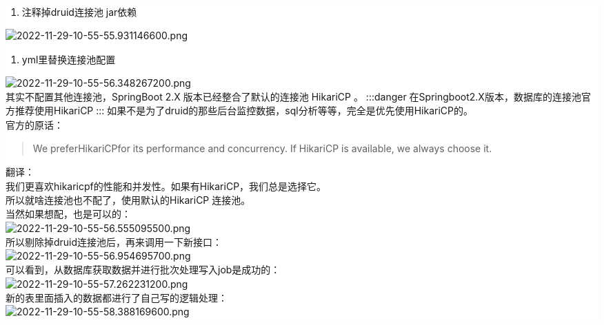1. 注释掉druid连接池 jar依赖

![2022-11-29-10-55-55.931146600.png](https://cdn.nlark.com/yuque/0/2022/png/396745/1669701467324-896b23ed-b170-4cc1-a05f-a8e2ec2764f5.png#averageHue=%23363537&clientId=u8a4a0947-c497-4&from=ui&id=IdJy3&originHeight=148&originWidth=943&originalType=binary&ratio=1&rotation=0&showTitle=false&size=99175&status=done&style=none&taskId=uaf292edc-3865-436a-8193-5a6a4816374&title=)

1. yml里替换连接池配置

![2022-11-29-10-55-56.348267200.png](https://cdn.nlark.com/yuque/0/2022/png/396745/1669701525003-e38a6d1a-6376-4d79-bda1-c2b6ee2fb296.png#averageHue=%23363639&clientId=u8a4a0947-c497-4&from=ui&id=uf628899f&originHeight=142&originWidth=607&originalType=binary&ratio=1&rotation=0&showTitle=false&size=38263&status=done&style=none&taskId=ud46bec8e-b1dc-4a67-9b25-c5285ed97fc&title=)<br />其实不配置其他连接池，SpringBoot 2.X 版本已经整合了默认的连接池 HikariCP 。
:::danger
在Springboot2.X版本，数据库的连接池官方推荐使用HikariCP
:::
如果不是为了druid的那些后台监控数据，sql分析等等，完全是优先使用HikariCP的。<br />官方的原话：
> We preferHikariCPfor its performance and concurrency. If HikariCP is available, we always choose it.

翻译：<br />我们更喜欢hikaricpf的性能和并发性。如果有HikariCP，我们总是选择它。<br />所以就啥连接池也不配了，使用默认的HikariCP 连接池。<br />当然如果想配，也是可以的：<br />![2022-11-29-10-55-56.555095500.png](https://cdn.nlark.com/yuque/0/2022/png/396745/1669701525022-57f9121a-d8b5-471c-a2c2-b4129ed7e603.png#averageHue=%23444345&clientId=u8a4a0947-c497-4&from=ui&id=OTr1s&originHeight=287&originWidth=488&originalType=binary&ratio=1&rotation=0&showTitle=false&size=43836&status=done&style=none&taskId=u79589c11-4f34-4d87-98cb-339ba610e0c&title=)<br />所以剔除掉druid连接池后，再来调用一下新接口：<br />![2022-11-29-10-55-56.954695700.png](https://cdn.nlark.com/yuque/0/2022/png/396745/1669701525019-f7ca1cff-6b03-4a37-baf5-61e1322eef61.png#averageHue=%23f9f6f5&clientId=u8a4a0947-c497-4&from=ui&id=jjwBO&originHeight=245&originWidth=636&originalType=binary&ratio=1&rotation=0&showTitle=false&size=12794&status=done&style=none&taskId=u17b98641-a5ab-4386-9ef4-7cc8cbe3ddf&title=)<br />可以看到，从数据库获取数据并进行批次处理写入job是成功的：<br />![2022-11-29-10-55-57.262231200.png](https://cdn.nlark.com/yuque/0/2022/png/396745/1669701591562-275ea5a4-3e98-4ca6-ae38-4a5737774299.png#averageHue=%232d2e31&clientId=u8a4a0947-c497-4&from=ui&id=uab62d21e&originHeight=217&originWidth=1507&originalType=binary&ratio=1&rotation=0&showTitle=false&size=265165&status=done&style=none&taskId=udd954d2e-dbee-4c38-9b9d-a85fde411d1&title=)<br />新的表里面插入的数据都进行了自己写的逻辑处理：<br />![2022-11-29-10-55-58.388169600.png](https://cdn.nlark.com/yuque/0/2022/png/396745/1669701591432-54f8a6c5-1973-4abf-8027-7f23fe748d5a.png#averageHue=%23ebe9e9&clientId=u8a4a0947-c497-4&from=ui&id=bGdeE&originHeight=599&originWidth=897&originalType=binary&ratio=1&rotation=0&showTitle=false&size=56878&status=done&style=none&taskId=u6317ea40-1c94-419d-9e43-209460b2a07&title=)
